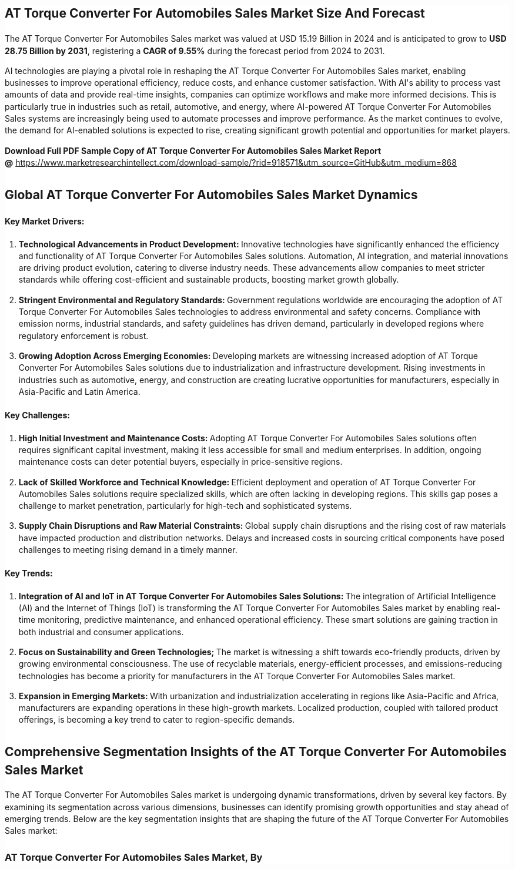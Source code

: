 <h2>AT Torque Converter For Automobiles Sales Market Size And Forecast</h2><p>The AT Torque Converter For Automobiles Sales market was valued at USD 15.19 Billion in 2024 and is anticipated to grow to <strong>USD 28.75 Billion by 2031</strong>, registering a <strong>CAGR of 9.55%</strong> during the forecast period from 2024 to 2031.</p><p>AI technologies are playing a pivotal role in reshaping the AT Torque Converter For Automobiles Sales market, enabling businesses to improve operational efficiency, reduce costs, and enhance customer satisfaction. With AI's ability to process vast amounts of data and provide real-time insights, companies can optimize workflows and make more informed decisions. This is particularly true in industries such as retail, automotive, and energy, where AI-powered AT Torque Converter For Automobiles Sales systems are increasingly being used to automate processes and improve performance. As the market continues to evolve, the demand for AI-enabled solutions is expected to rise, creating significant growth potential and opportunities for market players.</p><p><strong>Download Full PDF Sample Copy of AT Torque Converter For Automobiles Sales Market Report @</strong>&nbsp;<a href="https://www.marketresearchintellect.com/download-sample/?rid=918571&amp;utm_source=GitHub&amp;utm_medium=868">https://www.marketresearchintellect.com/download-sample/?rid=918571&amp;utm_source=GitHub&amp;utm_medium=868</a></p><h2>Global AT Torque Converter For Automobiles Sales Market Dynamics</h2><h4><strong>Key Market Drivers:</strong></h4><ol><li><p><strong>Technological Advancements in Product Development:&nbsp;</strong>Innovative technologies have significantly enhanced the efficiency and functionality of AT Torque Converter For Automobiles Sales solutions. Automation, AI integration, and material innovations are driving product evolution, catering to diverse industry needs. These advancements allow companies to meet stricter standards while offering cost-efficient and sustainable products, boosting market growth globally.</p></li><li><p><strong>Stringent Environmental and Regulatory Standards:&nbsp;</strong>Government regulations worldwide are encouraging the adoption of AT Torque Converter For Automobiles Sales technologies to address environmental and safety concerns. Compliance with emission norms, industrial standards, and safety guidelines has driven demand, particularly in developed regions where regulatory enforcement is robust.</p></li><li><p><strong>Growing Adoption Across Emerging Economies:&nbsp;</strong>Developing markets are witnessing increased adoption of AT Torque Converter For Automobiles Sales solutions due to industrialization and infrastructure development. Rising investments in industries such as automotive, energy, and construction are creating lucrative opportunities for manufacturers, especially in Asia-Pacific and Latin America.</p></li></ol><h4><strong>Key Challenges:</strong></h4><ol><li><p><strong>High Initial Investment and Maintenance Costs:&nbsp;</strong>Adopting AT Torque Converter For Automobiles Sales solutions often requires significant capital investment, making it less accessible for small and medium enterprises. In addition, ongoing maintenance costs can deter potential buyers, especially in price-sensitive regions.</p></li><li><p><strong>Lack of Skilled Workforce and Technical Knowledge:&nbsp;</strong>Efficient deployment and operation of AT Torque Converter For Automobiles Sales solutions require specialized skills, which are often lacking in developing regions. This skills gap poses a challenge to market penetration, particularly for high-tech and sophisticated systems.</p></li><li><p><strong>Supply Chain Disruptions and Raw Material Constraints:&nbsp;</strong>Global supply chain disruptions and the rising cost of raw materials have impacted production and distribution networks. Delays and increased costs in sourcing critical components have posed challenges to meeting rising demand in a timely manner.</p></li></ol><h4><strong>Key Trends:</strong></h4><ol><li><p><strong>Integration of AI and IoT in AT Torque Converter For Automobiles Sales Solutions:&nbsp;</strong>The integration of Artificial Intelligence (AI) and the Internet of Things (IoT) is transforming the AT Torque Converter For Automobiles Sales market by enabling real-time monitoring, predictive maintenance, and enhanced operational efficiency. These smart solutions are gaining traction in both industrial and consumer applications.</p></li><li><p><strong>Focus on Sustainability and Green Technologies;&nbsp;</strong>The market is witnessing a shift towards eco-friendly products, driven by growing environmental consciousness. The use of recyclable materials, energy-efficient processes, and emissions-reducing technologies has become a priority for manufacturers in the AT Torque Converter For Automobiles Sales market.</p></li><li><p><strong>Expansion in Emerging Markets:&nbsp;</strong>With urbanization and industrialization accelerating in regions like Asia-Pacific and Africa, manufacturers are expanding operations in these high-growth markets. Localized production, coupled with tailored product offerings, is becoming a key trend to cater to region-specific demands.</p></li></ol><div class="article-main__content" data-test-id="publishing-text-block"><h2>Comprehensive Segmentation Insights of the AT Torque Converter For Automobiles Sales Market</h2><p>The AT Torque Converter For Automobiles Sales market is undergoing dynamic transformations, driven by several key factors. By examining its segmentation across various dimensions, businesses can identify promising growth opportunities and stay ahead of emerging trends. Below are the key segmentation insights that are shaping the future of the AT Torque Converter For Automobiles Sales market:</p><h3><strong>AT Torque Converter For Automobiles Sales Market, By